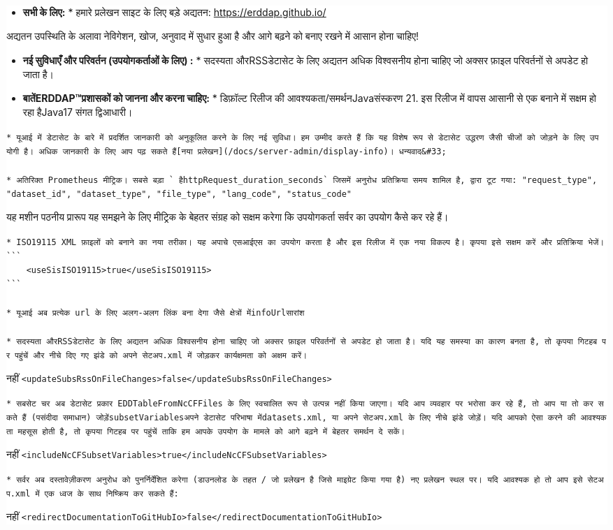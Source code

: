 *    **सभी के लिए:** 
    * हमारे प्रलेखन साइट के लिए बड़े अद्यतन: https://erddap.github.io/
 
अद्यतन उपस्थिति के अलावा नेविगेशन, खोज, अनुवाद में सुधार हुआ है और आगे बढ़ने को बनाए रखने में आसान होना चाहिए&#33;

*    **नई सुविधाएँ और परिवर्तन (उपयोगकर्ताओं के लिए) :** 
    * सदस्यता औरRSSडेटासेट के लिए अद्यतन अधिक विश्वसनीय होना चाहिए जो अक्सर फ़ाइल परिवर्तनों से अपडेट हो जाता है।

*    **बातेंERDDAP™प्रशासकों को जानना और करना चाहिए:** 
    * डिफ़ॉल्ट रिलीज की आवश्यकता/समर्थनJavaसंस्करण 21. इस रिलीज में वापस आसानी से एक बनाने में सक्षम हो रहा हैJava17 संगत द्विआधारी।

    * यूआई में डेटासेट के बारे में प्रदर्शित जानकारी को अनुकूलित करने के लिए नई सुविधा। हम उम्मीद करते हैं कि यह विशेष रूप से डेटासेट उद्धरण जैसी चीजों को जोड़ने के लिए उपयोगी है। अधिक जानकारी के लिए आप पढ़ सकते हैं[नया प्रलेखन](/docs/server-admin/display-info)। धन्यवाद&#33;

    * अतिरिक्त Prometheus मीट्रिक। सबसे बड़ा ` हैhttpRequest_duration_seconds` जिसमें अनुरोध प्रतिक्रिया समय शामिल है, द्वारा टूट गया: "request_type", "dataset_id", "dataset_type", "file_type", "lang_code", "status_code"
यह मशीन पठनीय प्रारूप यह समझने के लिए मीट्रिक के बेहतर संग्रह को सक्षम करेगा कि उपयोगकर्ता सर्वर का उपयोग कैसे कर रहे हैं।

    * ISO19115 XML फ़ाइलों को बनाने का नया तरीका। यह अपाचे एसआईएस का उपयोग करता है और इस रिलीज में एक नया विकल्प है। कृपया इसे सक्षम करें और प्रतिक्रिया भेजें।
    ```
        <useSisISO19115>true</useSisISO19115>
    ```

    * यूआई अब प्रत्येक url के लिए अलग-अलग लिंक बना देगा जैसे क्षेत्रों मेंinfoUrlसारांश

    * सदस्यता औरRSSडेटासेट के लिए अद्यतन अधिक विश्वसनीय होना चाहिए जो अक्सर फ़ाइल परिवर्तनों से अपडेट हो जाता है। यदि यह समस्या का कारण बनता है, तो कृपया गिटहब पर पहुंचें और नीचे दिए गए झंडे को अपने सेटअप.xml में जोड़कर कार्यक्षमता को अक्षम करें।
नहीं
    ```
        <updateSubsRssOnFileChanges>false</updateSubsRssOnFileChanges>
    ```

    * सबसेट चर अब डेटासेट प्रकार EDDTableFromNcCFFiles के लिए स्वचालित रूप से उत्पन्न नहीं किया जाएगा। यदि आप व्यवहार पर भरोसा कर रहे हैं, तो आप या तो कर सकते हैं (पसंदीदा समाधान) जोड़ेंsubsetVariablesअपने डेटासेट परिभाषा मेंdatasets.xml, या अपने सेटअप.xml के लिए नीचे झंडे जोड़ें। यदि आपको ऐसा करने की आवश्यकता महसूस होती है, तो कृपया गिटहब पर पहुंचें ताकि हम आपके उपयोग के मामले को आगे बढ़ने में बेहतर समर्थन दे सकें।
नहीं
    ```
    <includeNcCFSubsetVariables>true</includeNcCFSubsetVariables>
    ```

    * सर्वर अब दस्तावेज़ीकरण अनुरोध को पुनर्निर्देशित करेगा (डाउनलोड के तहत / जो प्रलेखन है जिसे माइग्रेट किया गया है) नए प्रलेखन स्थल पर। यदि आवश्यक हो तो आप इसे सेटअप.xml में एक ध्वज के साथ निष्क्रिय कर सकते हैं:
नहीं
    ```
        <redirectDocumentationToGitHubIo>false</redirectDocumentationToGitHubIo>
    ```
